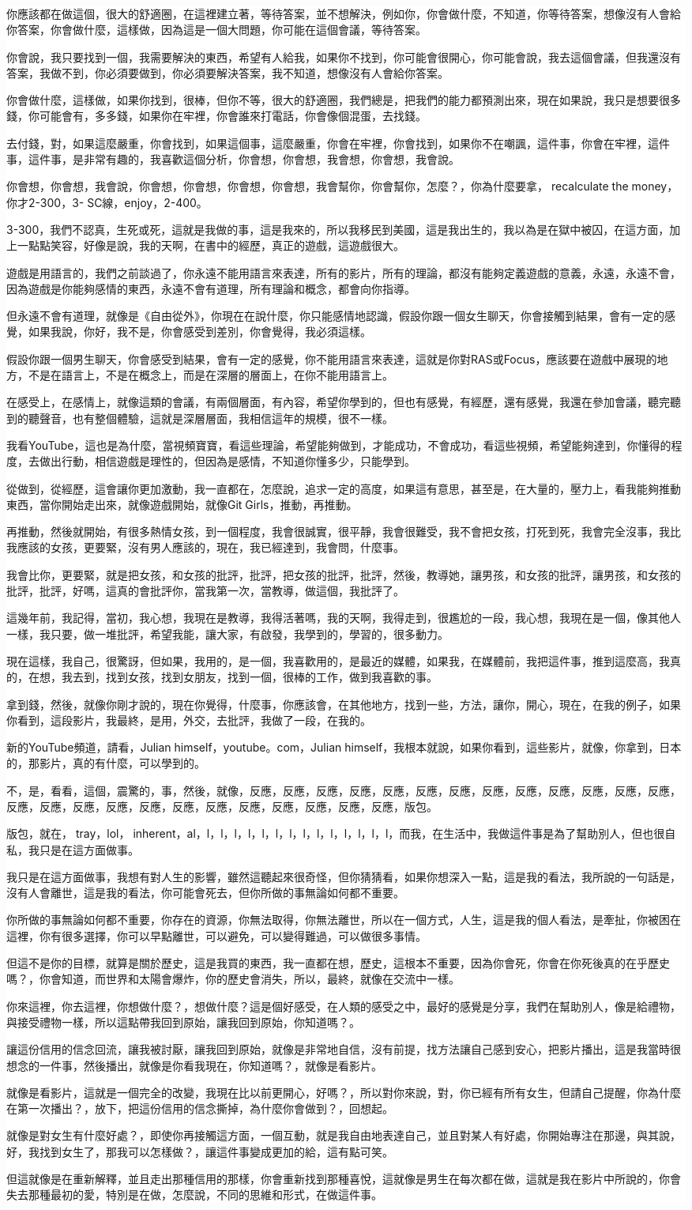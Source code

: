 你應該都在做這個，很大的舒適圈，在這裡建立著，等待答案，並不想解決，例如你，你會做什麼，不知道，你等待答案，想像沒有人會給你答案，你會做什麼，這樣做，因為這是一個大問題，你可能在這個會議，等待答案。

你會說，我只要找到一個，我需要解決的東西，希望有人給我，如果你不找到，你可能會很開心，你可能會說，我去這個會議，但我還沒有答案，我做不到，你必須要做到，你必須要解決答案，我不知道，想像沒有人會給你答案。

你會做什麼，這樣做，如果你找到，很棒，但你不等，很大的舒適圈，我們總是，把我們的能力都預測出來，現在如果說，我只是想要很多錢，你可能會有，多多錢，如果你在牢裡，你會誰來打電話，你會像個混蛋，去找錢。

去付錢，對，如果這麼嚴重，你會找到，如果這個事，這麼嚴重，你會在牢裡，你會找到，如果你不在嘲諷，這件事，你會在牢裡，這件事，這件事，是非常有趣的，我喜歡這個分析，你會想，你會想，我會想，你會想，我會說。

你會想，你會想，我會說，你會想，你會想，你會想，你會想，我會幫你，你會幫你，怎麼？，你為什麼要拿， recalculate the money，你才2-300，3- SC線，enjoy，2-400。

3-300，我們不認真，生死或死，這就是我做的事，這是我來的，所以我移民到美國，這是我出生的，我以為是在獄中被囚，在這方面，加上一點點笑容，好像是說，我的天啊，在書中的經歷，真正的遊戲，這遊戲很大。

遊戲是用語言的，我們之前談過了，你永遠不能用語言來表達，所有的影片，所有的理論，都沒有能夠定義遊戲的意義，永遠，永遠不會，因為遊戲是你能夠感情的東西，永遠不會有道理，所有理論和概念，都會向你指導。

但永遠不會有道理，就像是《自由從外》，你現在在說什麼，你只能感情地認識，假設你跟一個女生聊天，你會接觸到結果，會有一定的感覺，如果我說，你好，我不是，你會感受到差別，你會覺得，我必須這樣。

假設你跟一個男生聊天，你會感受到結果，會有一定的感覺，你不能用語言來表達，這就是你對RAS或Focus，應該要在遊戲中展現的地方，不是在語言上，不是在概念上，而是在深層的層面上，在你不能用語言上。

在感受上，在感情上，就像這類的會議，有兩個層面，有內容，希望你學到的，但也有感覺，有經歷，還有感覺，我還在參加會議，聽完聽到的聽聲音，也有整個體驗，這就是深層層面，我相信這年的規模，很不一樣。

我看YouTube，這也是為什麼，當視頻寶寶，看這些理論，希望能夠做到，才能成功，不會成功，看這些視頻，希望能夠達到，你懂得的程度，去做出行動，相信遊戲是理性的，但因為是感情，不知道你懂多少，只能學到。

從做到，從經歷，這會讓你更加激動，我一直都在，怎麼說，追求一定的高度，如果這有意思，甚至是，在大量的，壓力上，看我能夠推動東西，當你開始走出來，就像遊戲開始，就像Git Girls，推動，再推動。

再推動，然後就開始，有很多熱情女孩，到一個程度，我會很誠實，很平靜，我會很難受，我不會把女孩，打死到死，我會完全沒事，我比我應該的女孩，更要緊，沒有男人應該的，現在，我已經達到，我會問，什麼事。

我會比你，更要緊，就是把女孩，和女孩的批評，批評，把女孩的批評，批評，然後，教導她，讓男孩，和女孩的批評，讓男孩，和女孩的批評，批評，好嗎，這真的會批評你，當我第一次，當教導，做這個，我批評了。

這幾年前，我記得，當初，我心想，我現在是教導，我得活著嗎，我的天啊，我得走到，很尷尬的一段，我心想，我現在是一個，像其他人一樣，我只要，做一堆批評，希望我能，讓大家，有啟發，我學到的，學習的，很多動力。

現在這樣，我自己，很驚訝，但如果，我用的，是一個，我喜歡用的，是最近的媒體，如果我，在媒體前，我把這件事，推到這麼高，我真的，在想，我去到，找到女孩，找到女朋友，找到一個，很棒的工作，做到我喜歡的事。

拿到錢，然後，就像你剛才說的，現在你覺得，什麼事，你應該會，在其他地方，找到一些，方法，讓你，開心，現在，在我的例子，如果你看到，這段影片，我最終，是用，外交，去批評，我做了一段，在我的。

新的YouTube頻道，請看，Julian himself，youtube。com，Julian himself，我根本就說，如果你看到，這些影片，就像，你拿到，日本的，那影片，真的有什麼，可以學到的。

不，是，看看，這個，震驚的，事，然後，就像，反應，反應，反應，反應，反應，反應，反應，反應，反應，反應，反應，反應，反應，反應，反應，反應，反應，反應，反應，反應，反應，反應，反應，反應，反應，版包。

版包，就在， tray，lol， inherent，al，l，l，l，l，l，l，l，l，l，l，l，l，l，l，而我，在生活中，我做這件事是為了幫助別人，但也很自私，我只是在這方面做事。

我只是在這方面做事，我想有對人生的影響，雖然這聽起來很奇怪，但你猜猜看，如果你想深入一點，這是我的看法，我所說的一句話是，沒有人會離世，這是我的看法，你可能會死去，但你所做的事無論如何都不重要。

你所做的事無論如何都不重要，你存在的資源，你無法取得，你無法離世，所以在一個方式，人生，這是我的個人看法，是牽扯，你被困在這裡，你有很多選擇，你可以早點離世，可以避免，可以變得難過，可以做很多事情。

但這不是你的目標，就算是關於歷史，這是我買的東西，我一直都在想，歷史，這根本不重要，因為你會死，你會在你死後真的在乎歷史嗎？，你會知道，而世界和太陽會爆炸，你的歷史會消失，所以，最終，就像在交流中一樣。

你來這裡，你去這裡，你想做什麼？，想做什麼？這是個好感受，在人類的感受之中，最好的感覺是分享，我們在幫助別人，像是給禮物，與接受禮物一樣，所以這點帶我回到原始，讓我回到原始，你知道嗎？。

讓這份信用的信念回流，讓我被討厭，讓我回到原始，就像是非常地自信，沒有前提，找方法讓自己感到安心，把影片播出，這是我當時很想念的一件事，然後播出，就像是你看我現在，你知道嗎？，就像是看影片。

就像是看影片，這就是一個完全的改變，我現在比以前更開心，好嗎？，所以對你來說，對，你已經有所有女生，但請自己提醒，你為什麼在第一次播出？，放下，把這份信用的信念撕掉，為什麼你會做到？，回想起。

就像是對女生有什麼好處？，即使你再接觸這方面，一個互動，就是我自由地表達自己，並且對某人有好處，你開始專注在那邊，與其說，好，我找到女生了，那我可以怎樣做？，讓這件事變成更加的給，這有點可笑。

但這就像是在重新解釋，並且走出那種信用的那樣，你會重新找到那種喜悅，這就像是男生在每次都在做，這就是我在影片中所說的，你會失去那種最初的愛，特別是在做，怎麼說，不同的思維和形式，在做這件事。
